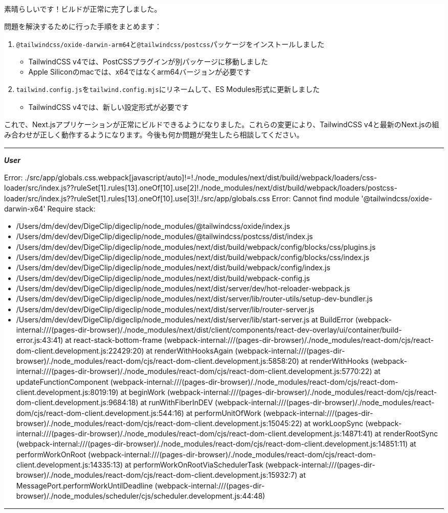 
素晴らしいです！ビルドが正常に完了しました。

問題を解決するために行った手順をまとめます：

1. `@tailwindcss/oxide-darwin-arm64`と`@tailwindcss/postcss`パッケージをインストールしました
   - TailwindCSS v4では、PostCSSプラグインが別パッケージに移動しました
   - Apple Siliconのmacでは、x64ではなくarm64バージョンが必要です

2. `tailwind.config.js`を`tailwind.config.mjs`にリネームして、ES Modules形式に更新しました
   - TailwindCSS v4では、新しい設定形式が必要です

これで、Next.jsアプリケーションが正常にビルドできるようになりました。これらの変更により、TailwindCSS v4と最新のNext.jsの組み合わせが正しく動作するようになります。今後も何か問題が発生したら相談してください。

---

_**User**_

Error: ./src/app/globals.css.webpack[javascript/auto]!=!./node_modules/next/dist/build/webpack/loaders/css-loader/src/index.js??ruleSet[1].rules[13].oneOf[10].use[2]!./node_modules/next/dist/build/webpack/loaders/postcss-loader/src/index.js??ruleSet[1].rules[13].oneOf[10].use[3]!./src/app/globals.css
Error: Cannot find module '@tailwindcss/oxide-darwin-x64'
Require stack:
- /Users/dm/dev/dev/DigeClip/digeclip/node_modules/@tailwindcss/oxide/index.js
- /Users/dm/dev/dev/DigeClip/digeclip/node_modules/@tailwindcss/postcss/dist/index.js
- /Users/dm/dev/dev/DigeClip/digeclip/node_modules/next/dist/build/webpack/config/blocks/css/plugins.js
- /Users/dm/dev/dev/DigeClip/digeclip/node_modules/next/dist/build/webpack/config/blocks/css/index.js
- /Users/dm/dev/dev/DigeClip/digeclip/node_modules/next/dist/build/webpack/config/index.js
- /Users/dm/dev/dev/DigeClip/digeclip/node_modules/next/dist/build/webpack-config.js
- /Users/dm/dev/dev/DigeClip/digeclip/node_modules/next/dist/server/dev/hot-reloader-webpack.js
- /Users/dm/dev/dev/DigeClip/digeclip/node_modules/next/dist/server/lib/router-utils/setup-dev-bundler.js
- /Users/dm/dev/dev/DigeClip/digeclip/node_modules/next/dist/server/lib/router-server.js
- /Users/dm/dev/dev/DigeClip/digeclip/node_modules/next/dist/server/lib/start-server.js
    at BuildError (webpack-internal:///(pages-dir-browser)/./node_modules/next/dist/client/components/react-dev-overlay/ui/container/build-error.js:43:41)
    at react-stack-bottom-frame (webpack-internal:///(pages-dir-browser)/./node_modules/react-dom/cjs/react-dom-client.development.js:22429:20)
    at renderWithHooksAgain (webpack-internal:///(pages-dir-browser)/./node_modules/react-dom/cjs/react-dom-client.development.js:5858:20)
    at renderWithHooks (webpack-internal:///(pages-dir-browser)/./node_modules/react-dom/cjs/react-dom-client.development.js:5770:22)
    at updateFunctionComponent (webpack-internal:///(pages-dir-browser)/./node_modules/react-dom/cjs/react-dom-client.development.js:8019:19)
    at beginWork (webpack-internal:///(pages-dir-browser)/./node_modules/react-dom/cjs/react-dom-client.development.js:9684:18)
    at runWithFiberInDEV (webpack-internal:///(pages-dir-browser)/./node_modules/react-dom/cjs/react-dom-client.development.js:544:16)
    at performUnitOfWork (webpack-internal:///(pages-dir-browser)/./node_modules/react-dom/cjs/react-dom-client.development.js:15045:22)
    at workLoopSync (webpack-internal:///(pages-dir-browser)/./node_modules/react-dom/cjs/react-dom-client.development.js:14871:41)
    at renderRootSync (webpack-internal:///(pages-dir-browser)/./node_modules/react-dom/cjs/react-dom-client.development.js:14851:11)
    at performWorkOnRoot (webpack-internal:///(pages-dir-browser)/./node_modules/react-dom/cjs/react-dom-client.development.js:14335:13)
    at performWorkOnRootViaSchedulerTask (webpack-internal:///(pages-dir-browser)/./node_modules/react-dom/cjs/react-dom-client.development.js:15932:7)
    at MessagePort.performWorkUntilDeadline (webpack-internal:///(pages-dir-browser)/./node_modules/scheduler/cjs/scheduler.development.js:44:48)

---